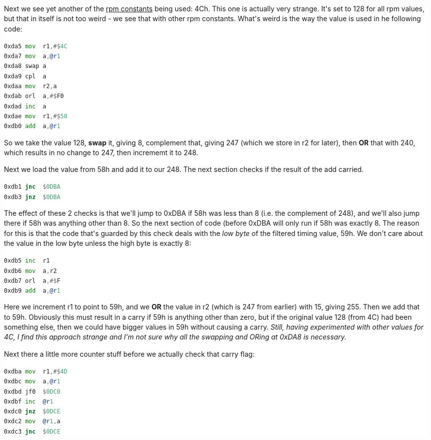 Next we see yet another of the [rpm constants](rpm_constants.md) being used: 4Ch. This one is actually very strange. It's set to 128 for all rpm values, but that in itself is not too weird - we see that with other rpm constants. What's weird is the way the value is used in he following code:

```asm
0xda5 mov  r1,#$4C
0xda7 mov  a,@r1
0xda8 swap a
0xda9 cpl  a
0xdaa mov  r2,a
0xdab orl  a,#$F0
0xdad inc  a
0xdae mov  r1,#$58
0xdb0 add  a,@r1
```

So we take the value 128, __swap__ it, giving 8, complement that, giving 247 (which we store in r2 for later), then __OR__ that with 240, which results in no change to 247, then incrememt it to 248. 

Next we load the value from 58h and add it to our 248. The next section checks if the result of the add carried. 

```asm
0xdb1 jnc  $0DBA
0xdb3 jnz  $0DBA
```

The effect of these 2 checks is that we'll jump to 0xDBA if 58h was less than 8 (i.e. the complement of 248), and we'll also jump there if 58h was anything other than 8. So the next section of code (before 0xDBA will only run if 58h was exactly 8. The reason for this is that the code that's guarded by this check deals with the *low byte* of the filtered timing value, 59h. We don't care about the value in the low byte unless the high byte is exactly 8:

```asm
0xdb5 inc  r1
0xdb6 mov  a,r2
0xdb7 orl  a,#$F
0xdb9 add  a,@r1
```

Here we increment r1 to point to 59h, and we __OR__ the value in r2 (which is 247 from earlier) with 15, giving 255. Then we add that to 59h. Obviously this must result in a carry if 59h is anything other than zero, but if the original value 128 (from 4C) had been something else, then we could have bigger values in 59h without causing a carry. *Still, having experimented with other values for 4C, I find this approach strange and I'm not sure why all the swapping and ORing at 0xDA8 is necessary.*

Next there a little more counter stuff before we actually check that carry flag:

```asm
0xdba mov  r1,#$4D
0xdbc mov  a,@r1
0xdbd jf0  $0DC0
0xdbf inc  @r1
0xdc0 jnz  $0DCE
0xdc2 mov  @r1,a
0xdc3 jnc  $0DCE
```
